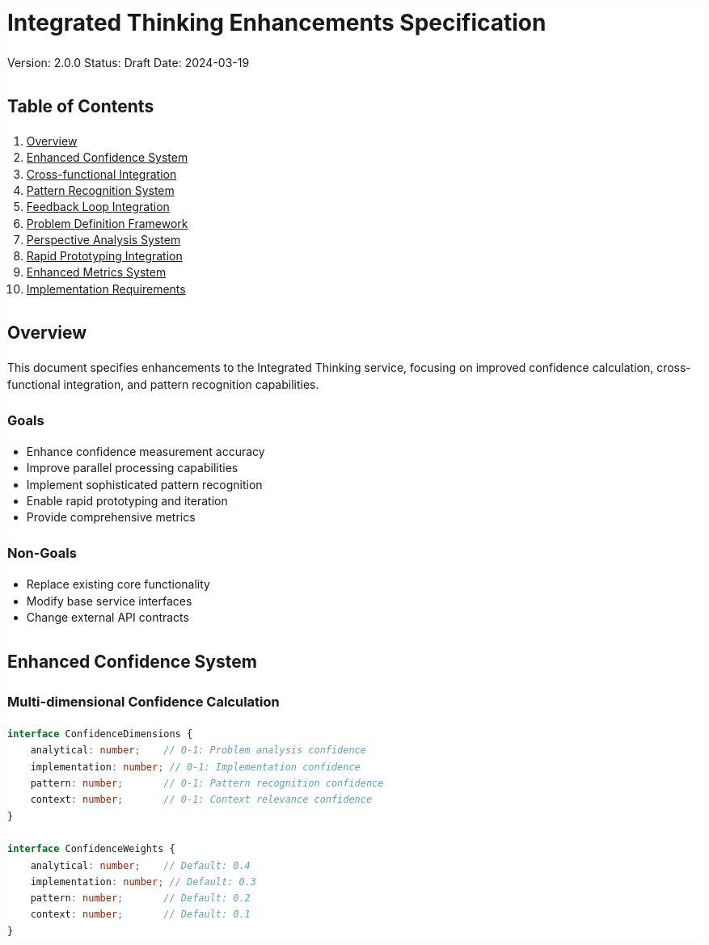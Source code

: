 # Integrated Thinking Enhancements Specification

Version: 2.0.0
Status: Draft
Date: 2024-03-19

## Table of Contents

1. [Overview](#overview)
2. [Enhanced Confidence System](#enhanced-confidence-system)
3. [Cross-functional Integration](#cross-functional-integration)
4. [Pattern Recognition System](#pattern-recognition-system)
5. [Feedback Loop Integration](#feedback-loop-integration)
6. [Problem Definition Framework](#problem-definition-framework)
7. [Perspective Analysis System](#perspective-analysis-system)
8. [Rapid Prototyping Integration](#rapid-prototyping-integration)
9. [Enhanced Metrics System](#enhanced-metrics-system)
10. [Implementation Requirements](#implementation-requirements)

## Overview

This document specifies enhancements to the Integrated Thinking service, focusing on improved confidence calculation, cross-functional integration, and pattern recognition capabilities.

### Goals

- Enhance confidence measurement accuracy
- Improve parallel processing capabilities
- Implement sophisticated pattern recognition
- Enable rapid prototyping and iteration
- Provide comprehensive metrics

### Non-Goals

- Replace existing core functionality
- Modify base service interfaces
- Change external API contracts

## Enhanced Confidence System

### Multi-dimensional Confidence Calculation

```typescript
interface ConfidenceDimensions {
    analytical: number;    // 0-1: Problem analysis confidence
    implementation: number; // 0-1: Implementation confidence
    pattern: number;       // 0-1: Pattern recognition confidence
    context: number;       // 0-1: Context relevance confidence
}

interface ConfidenceWeights {
    analytical: number;    // Default: 0.4
    implementation: number; // Default: 0.3
    pattern: number;       // Default: 0.2
    context: number;       // Default: 0.1
}
```
